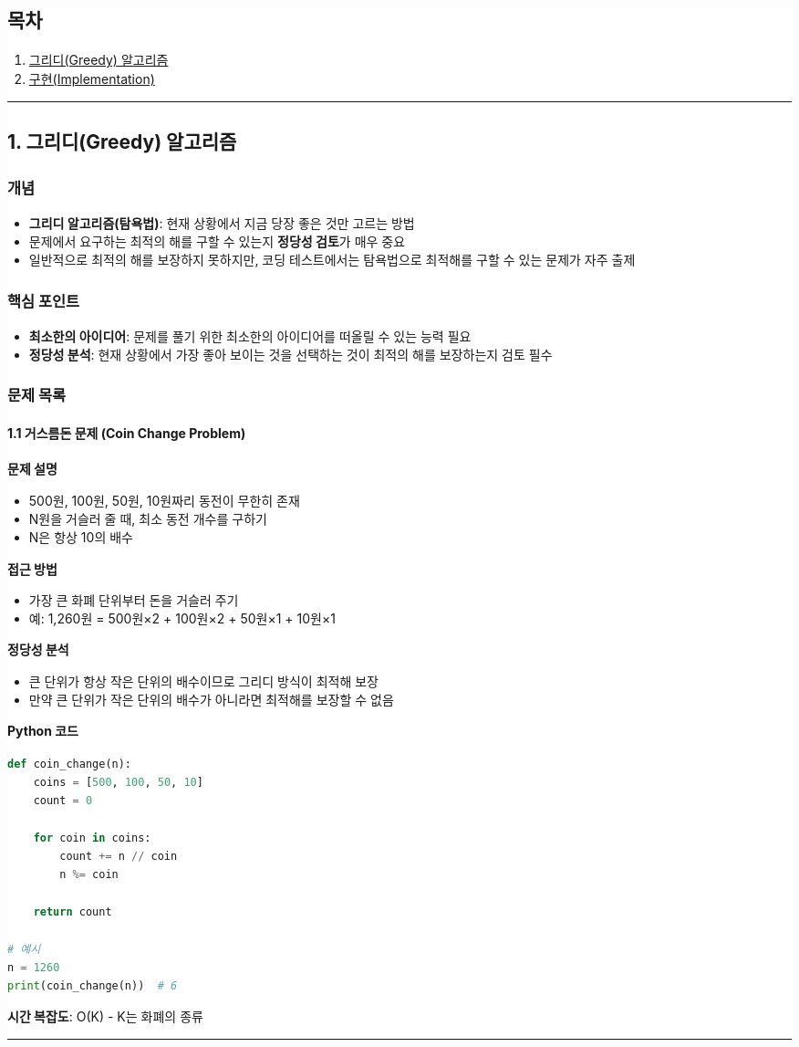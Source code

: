 ## 목차
1. [그리디(Greedy) 알고리즘](#1-그리디greedy-알고리즘)
2. [구현(Implementation)](#2-구현implementation)

---

## 1. 그리디(Greedy) 알고리즘

### 개념
- **그리디 알고리즘(탐욕법)**: 현재 상황에서 지금 당장 좋은 것만 고르는 방법
- 문제에서 요구하는 최적의 해를 구할 수 있는지 **정당성 검토**가 매우 중요
- 일반적으로 최적의 해를 보장하지 못하지만, 코딩 테스트에서는 탐욕법으로 최적해를 구할 수 있는 문제가 자주 출제

### 핵심 포인트
-  **최소한의 아이디어**: 문제를 풀기 위한 최소한의 아이디어를 떠올릴 수 있는 능력 필요
-  **정당성 분석**: 현재 상황에서 가장 좋아 보이는 것을 선택하는 것이 최적의 해를 보장하는지 검토 필수

### 문제 목록

#### 1.1 거스름돈 문제 (Coin Change Problem)

**문제 설명**
- 500원, 100원, 50원, 10원짜리 동전이 무한히 존재
- N원을 거슬러 줄 때, 최소 동전 개수를 구하기
- N은 항상 10의 배수

**접근 방법**
- 가장 큰 화폐 단위부터 돈을 거슬러 주기
- 예: 1,260원 = 500원×2 + 100원×2 + 50원×1 + 10원×1

**정당성 분석**
- 큰 단위가 항상 작은 단위의 배수이므로 그리디 방식이 최적해 보장
- 만약 큰 단위가 작은 단위의 배수가 아니라면 최적해를 보장할 수 없음

**Python 코드**
```python
def coin_change(n):
    coins = [500, 100, 50, 10]
    count = 0
    
    for coin in coins:
        count += n // coin
        n %= coin
    
    return count

# 예시
n = 1260
print(coin_change(n))  # 6
```

**시간 복잡도**: O(K) - K는 화폐의 종류

---